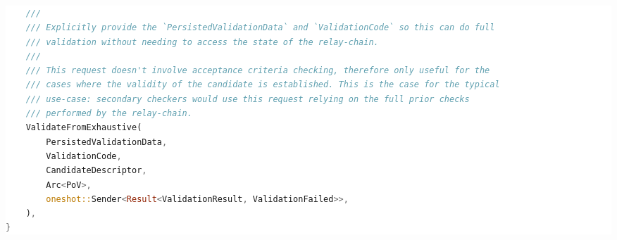 ```rust
    ///
    /// Explicitly provide the `PersistedValidationData` and `ValidationCode` so this can do full
    /// validation without needing to access the state of the relay-chain.
    ///
    /// This request doesn't involve acceptance criteria checking, therefore only useful for the
    /// cases where the validity of the candidate is established. This is the case for the typical
    /// use-case: secondary checkers would use this request relying on the full prior checks
    /// performed by the relay-chain.
    ValidateFromExhaustive(
        PersistedValidationData,
        ValidationCode,
        CandidateDescriptor,
        Arc<PoV>,
        oneshot::Sender<Result<ValidationResult, ValidationFailed>>,
    ),
}
```

[NBE]: ../network.md#network-bridge-event
[AvailabilityDistributionV1NetworkMessage]: network.md#availability-distribution-v1
[BitfieldDistributionV1NetworkMessage]: network.md#bitfield-distribution-v1
[PoVDistributionV1NetworkMessage]: network.md#pov-distribution-v1
[StatementDistributionV1NetworkMessage]: network.md#statement-distribution-v1
[CollatorProtocolV1NetworkMessage]: network.md#collator-protocol-v1
